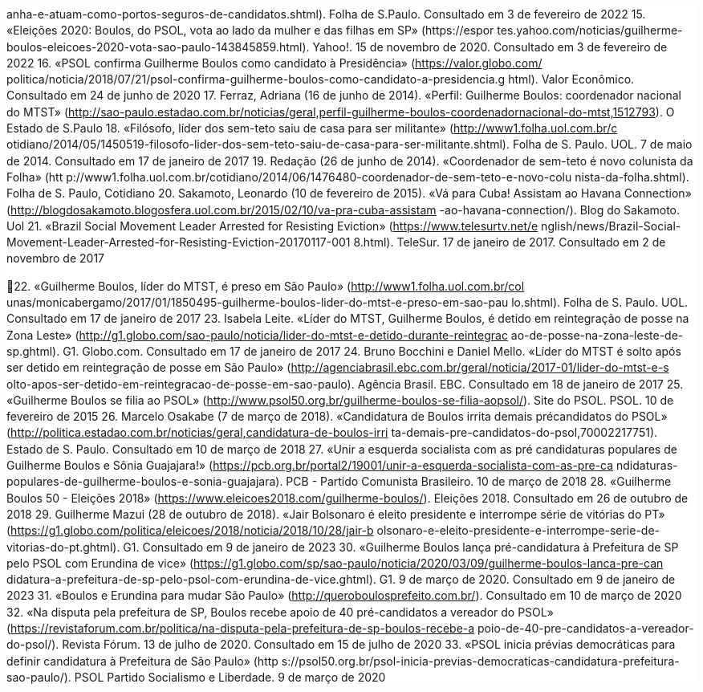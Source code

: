 anha-e-atuam-como-portos-seguros-de-candidatos.shtml). Folha de S.Paulo. Consultado em
3 de fevereiro de 2022
15. «Eleições 2020: Boulos, do PSOL, vota ao lado da mulher e das filhas em SP» (https://espor
tes.yahoo.com/noticias/guilherme-boulos-eleicoes-2020-vota-sao-paulo-143845859.html).
Yahoo!. 15 de novembro de 2020. Consultado em 3 de fevereiro de 2022
16. «PSOL confirma Guilherme Boulos como candidato à Presidência» (https://valor.globo.com/
politica/noticia/2018/07/21/psol-confirma-guilherme-boulos-como-candidato-a-presidencia.g
html). Valor Econômico. Consultado em 24 de junho de 2020
17. Ferraz, Adriana (16 de junho de 2014). «Perfil: Guilherme Boulos: coordenador nacional do
MTST» (http://sao-paulo.estadao.com.br/noticias/geral,perfil-guilherme-boulos-coordenadornacional-do-mtst,1512793). O Estado de S.Paulo
18. «Filósofo, líder dos sem-teto saiu de casa para ser militante» (http://www1.folha.uol.com.br/c
otidiano/2014/05/1450519-filosofo-lider-dos-sem-teto-saiu-de-casa-para-ser-militante.shtml).
Folha de S. Paulo. UOL. 7 de maio de 2014. Consultado em 17 de janeiro de 2017
19. Redação (26 de junho de 2014). «Coordenador de sem-teto é novo colunista da Folha» (htt
p://www1.folha.uol.com.br/cotidiano/2014/06/1476480-coordenador-de-sem-teto-e-novo-colu
nista-da-folha.shtml). Folha de S. Paulo, Cotidiano
20. Sakamoto, Leonardo (10 de fevereiro de 2015). «Vá para Cuba! Assistam ao Havana
Connection» (http://blogdosakamoto.blogosfera.uol.com.br/2015/02/10/va-pra-cuba-assistam
-ao-havana-connection/). Blog do Sakamoto. Uol
21. «Brazil Social Movement Leader Arrested for Resisting Eviction» (https://www.telesurtv.net/e
nglish/news/Brazil-Social-Movement-Leader-Arrested-for-Resisting-Eviction-20170117-001
8.html). TeleSur. 17 de janeiro de 2017. Consultado em 2 de novembro de 2017

22. «Guilherme Boulos, líder do MTST, é preso em São Paulo» (http://www1.folha.uol.com.br/col
unas/monicabergamo/2017/01/1850495-guilherme-boulos-lider-do-mtst-e-preso-em-sao-pau
lo.shtml). Folha de S. Paulo. UOL. Consultado em 17 de janeiro de 2017
23. Isabela Leite. «Líder do MTST, Guilherme Boulos, é detido em reintegração de posse na
Zona Leste» (http://g1.globo.com/sao-paulo/noticia/lider-do-mtst-e-detido-durante-reintegrac
ao-de-posse-na-zona-leste-de-sp.ghtml). G1. Globo.com. Consultado em 17 de janeiro de
2017
24. Bruno Bocchini e Daniel Mello. «Líder do MTST é solto após ser detido em reintegração de
posse em São Paulo» (http://agenciabrasil.ebc.com.br/geral/noticia/2017-01/lider-do-mtst-e-s
olto-apos-ser-detido-em-reintegracao-de-posse-em-sao-paulo). Agência Brasil. EBC.
Consultado em 18 de janeiro de 2017
25. «Guilherme Boulos se filia ao PSOL» (http://www.psol50.org.br/guilherme-boulos-se-filia-aopsol/). Site do PSOL. PSOL. 10 de fevereiro de 2015
26. Marcelo Osakabe (7 de março de 2018). «Candidatura de Boulos irrita demais précandidatos do PSOL» (http://politica.estadao.com.br/noticias/geral,candidatura-de-boulos-irri
ta-demais-pre-candidatos-do-psol,70002217751). Estado de S. Paulo. Consultado em 10 de
março de 2018
27. «Unir a esquerda socialista com as pré candidaturas populares de Guilherme Boulos e
Sônia Guajajara!» (https://pcb.org.br/portal2/19001/unir-a-esquerda-socialista-com-as-pre-ca
ndidaturas-populares-de-guilherme-boulos-e-sonia-guajajara). PCB - Partido Comunista
Brasileiro. 10 de março de 2018
28. «Guilherme Boulos 50 - Eleições 2018» (https://www.eleicoes2018.com/guilherme-boulos/).
Eleições 2018. Consultado em 26 de outubro de 2018
29. Guilherme Mazui (28 de outubro de 2018). «Jair Bolsonaro é eleito presidente e interrompe
série de vitórias do PT» (https://g1.globo.com/politica/eleicoes/2018/noticia/2018/10/28/jair-b
olsonaro-e-eleito-presidente-e-interrompe-serie-de-vitorias-do-pt.ghtml). G1. Consultado em
9 de janeiro de 2023
30. «Guilherme Boulos lança pré-candidatura à Prefeitura de SP pelo PSOL com Erundina de
vice» (https://g1.globo.com/sp/sao-paulo/noticia/2020/03/09/guilherme-boulos-lanca-pre-can
didatura-a-prefeitura-de-sp-pelo-psol-com-erundina-de-vice.ghtml). G1. 9 de março de 2020.
Consultado em 9 de janeiro de 2023
31. «Boulos e Erundina para mudar São Paulo» (http://queroboulosprefeito.com.br/). Consultado
em 10 de março de 2020
32. «Na disputa pela prefeitura de SP, Boulos recebe apoio de 40 pré-candidatos a vereador do
PSOL» (https://revistaforum.com.br/politica/na-disputa-pela-prefeitura-de-sp-boulos-recebe-a
poio-de-40-pre-candidatos-a-vereador-do-psol/). Revista Fórum. 13 de julho de 2020.
Consultado em 15 de julho de 2020
33. «PSOL inicia prévias democráticas para definir candidatura à Prefeitura de São Paulo» (http
s://psol50.org.br/psol-inicia-previas-democraticas-candidatura-prefeitura-sao-paulo/). PSOL Partido Socialismo e Liberdade. 9 de março de 2020